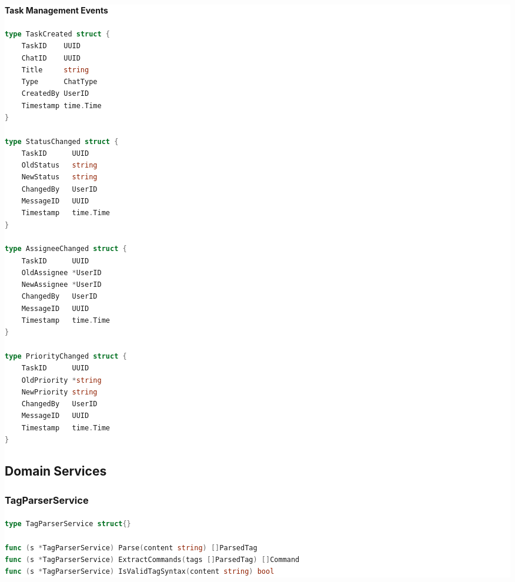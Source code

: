 #### Task Management Events

```go
type TaskCreated struct {
    TaskID    UUID
    ChatID    UUID
    Title     string
    Type      ChatType
    CreatedBy UserID
    Timestamp time.Time
}

type StatusChanged struct {
    TaskID      UUID
    OldStatus   string
    NewStatus   string
    ChangedBy   UserID
    MessageID   UUID
    Timestamp   time.Time
}

type AssigneeChanged struct {
    TaskID      UUID
    OldAssignee *UserID
    NewAssignee *UserID
    ChangedBy   UserID
    MessageID   UUID
    Timestamp   time.Time
}

type PriorityChanged struct {
    TaskID      UUID
    OldPriority *string
    NewPriority string
    ChangedBy   UserID
    MessageID   UUID
    Timestamp   time.Time
}
```

## Domain Services

### TagParserService

```go
type TagParserService struct{}

func (s *TagParserService) Parse(content string) []ParsedTag
func (s *TagParserService) ExtractCommands(tags []ParsedTag) []Command
func (s *TagParserService) IsValidTagSyntax(content string) bool
```
